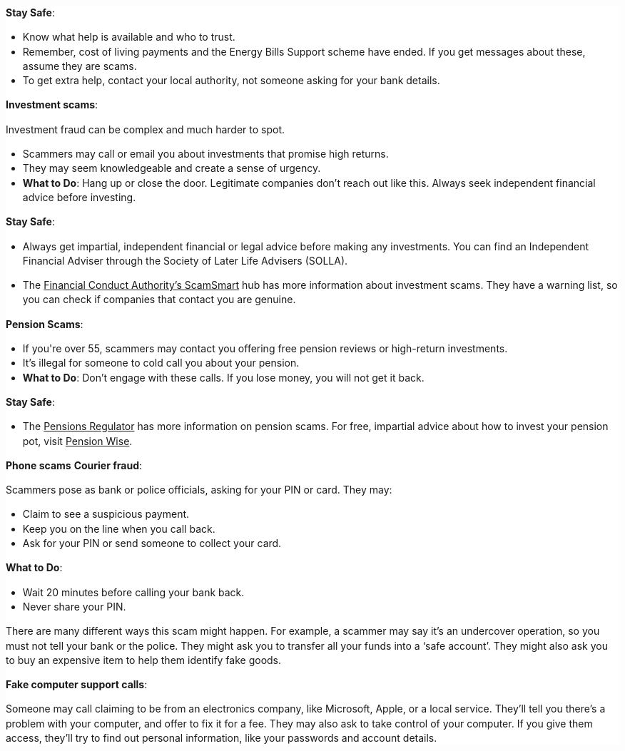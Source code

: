 **Stay Safe**:

- Know what help is available and who to trust.
- Remember, cost of living payments and the Energy Bills Support scheme have ended. If you get messages about these, assume they are scams.
- To get extra help, contact your local authority, not someone asking for your bank details.

**Investment scams**:

Investment fraud can be complex and much harder to spot.

- Scammers may call or email you about investments that promise high returns.
- They may seem knowledgeable and create a sense of urgency.
- **What to Do**: Hang up or close the door. Legitimate companies don’t reach out like this. Always seek independent financial advice before investing.

**Stay Safe**:

- Always get impartial, independent financial or legal advice before making any investments. You can find an Independent Financial Adviser through the Society of Later Life Advisers (SOLLA).

- The [Financial Conduct Authority’s ScamSmart](https://www.fca.org.uk/scamsmart) hub has more information about investment scams. They have a warning list, so you can check if companies that contact you are genuine. 

**Pension Scams**:

- If you're over 55, scammers may contact you offering free pension reviews or high-return investments.
- It’s illegal for someone to cold call you about your pension.
- **What to Do**: Don’t engage with these calls. If you lose money, you will not get it back.

**Stay Safe**:

- The [Pensions Regulator](https://www.thepensionsregulator.gov.uk/en) has more information on pension scams. For free, impartial advice about how to invest your pension pot, visit [Pension Wise](https://www.moneyhelper.org.uk/en/pensions-and-retirement/pension-wise).

**Phone scams**
**Courier fraud**:

Scammers pose as bank or police officials, asking for your PIN or card. They may:

- Claim to see a suspicious payment.
- Keep you on the line when you call back.
- Ask for your PIN or send someone to collect your card.

**What to Do**:

- Wait 20 minutes before calling your bank back.
- Never share your PIN.

There are many different ways this scam might happen. For example, a scammer may say it’s an undercover operation, so you must not tell your bank or the police. They might ask you to transfer all your funds into a ‘safe account’. They might also ask you to buy an expensive item to help them identify fake goods.

**Fake computer support calls**:

Someone may call claiming to be from an electronics company, like Microsoft, Apple, or a local service. They’ll tell you there’s a problem with your computer, and offer to fix it for a fee. They may also ask to take control of your computer. If you give them access, they’ll try to find out personal information, like your passwords and account details.
